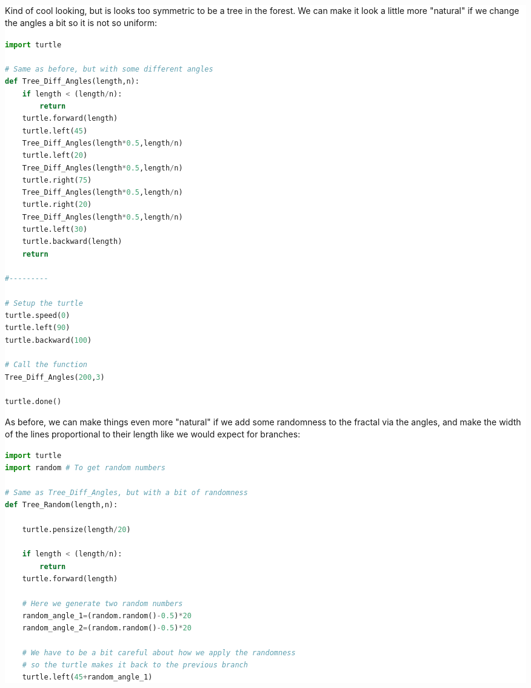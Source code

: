 Kind of cool looking, but is looks too symmetric to be a tree in the forest. We can make it look a little more "natural" if we change the angles a bit so it is not so uniform:


```python
import turtle

# Same as before, but with some different angles
def Tree_Diff_Angles(length,n):
    if length < (length/n):
        return
    turtle.forward(length)
    turtle.left(45)
    Tree_Diff_Angles(length*0.5,length/n)
    turtle.left(20)
    Tree_Diff_Angles(length*0.5,length/n)
    turtle.right(75)
    Tree_Diff_Angles(length*0.5,length/n)
    turtle.right(20)
    Tree_Diff_Angles(length*0.5,length/n)
    turtle.left(30)
    turtle.backward(length)
    return

#---------                                                                                                                                   

# Setup the turtle
turtle.speed(0)
turtle.left(90)                                                                                                                             
turtle.backward(100)                                                                                                                         

# Call the function
Tree_Diff_Angles(200,3)                                                                                                                                 

turtle.done()
```

As before, we can make things even more "natural" if we add some randomness to the fractal via the angles, and make the width of the lines proportional to their length like we would expect for branches:


```python
import turtle
import random # To get random numbers

# Same as Tree_Diff_Angles, but with a bit of randomness
def Tree_Random(length,n):
    
    turtle.pensize(length/20)
    
    if length < (length/n):
        return
    turtle.forward(length)
    
    # Here we generate two random numbers
    random_angle_1=(random.random()-0.5)*20
    random_angle_2=(random.random()-0.5)*20
    
    # We have to be a bit careful about how we apply the randomness
    # so the turtle makes it back to the previous branch
    turtle.left(45+random_angle_1)
```